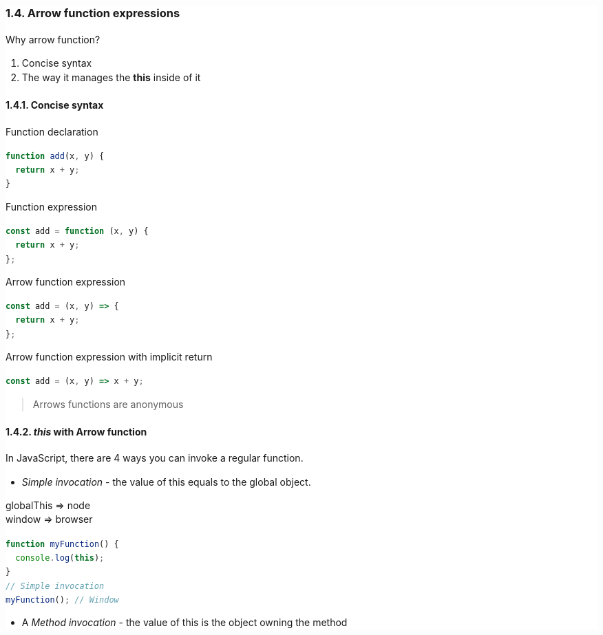 ### 1.4. Arrow function expressions

Why arrow function?

1. Concise syntax
2. The way it manages the **this** inside of it

#### 1.4.1. Concise syntax

Function declaration

```js
function add(x, y) {
  return x + y;
}
```

Function expression

```js
const add = function (x, y) {
  return x + y;
};
```

Arrow function expression

```js
const add = (x, y) => {
  return x + y;
};
```

Arrow function expression with implicit return

```js
const add = (x, y) => x + y;
```

> Arrows functions are anonymous

#### 1.4.2. _this_ with Arrow function

In JavaScript, there are 4 ways you can invoke a regular function.

- _Simple invocation_ - the value of this equals to the global object.

globalThis => node  
window => browser

```js
function myFunction() {
  console.log(this);
}
// Simple invocation
myFunction(); // Window
```

- A _Method invocation_ - the value of this is the object owning the method
